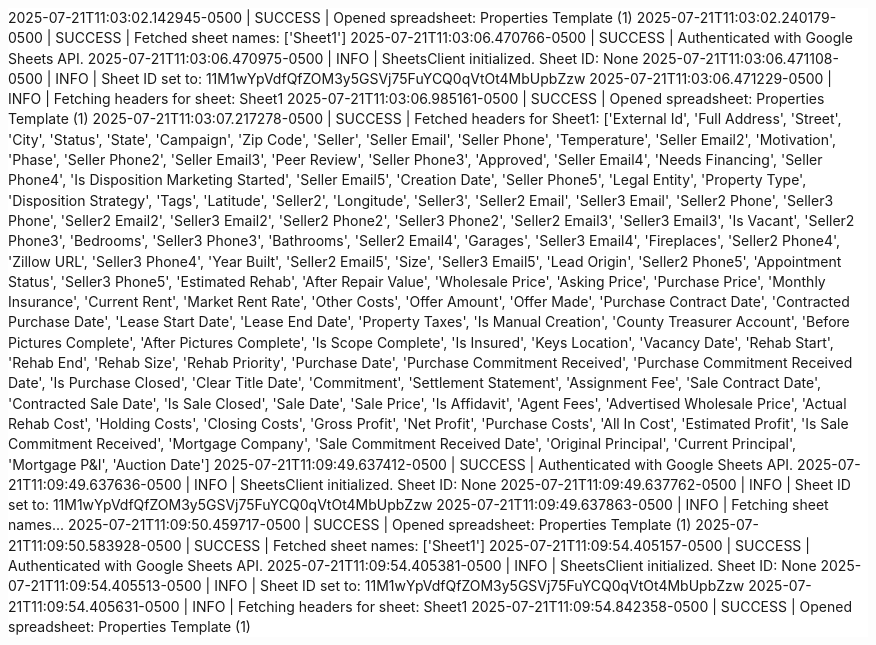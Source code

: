 2025-07-21T11:03:02.142945-0500 | SUCCESS | Opened spreadsheet: Properties Template (1)
2025-07-21T11:03:02.240179-0500 | SUCCESS | Fetched sheet names: ['Sheet1']
2025-07-21T11:03:06.470766-0500 | SUCCESS | Authenticated with Google Sheets API.
2025-07-21T11:03:06.470975-0500 | INFO | SheetsClient initialized. Sheet ID: None
2025-07-21T11:03:06.471108-0500 | INFO | Sheet ID set to: 11M1wYpVdfQfZOM3y5GSVj75FuYCQ0qVtOt4MbUpbZzw
2025-07-21T11:03:06.471229-0500 | INFO | Fetching headers for sheet: Sheet1
2025-07-21T11:03:06.985161-0500 | SUCCESS | Opened spreadsheet: Properties Template (1)
2025-07-21T11:03:07.217278-0500 | SUCCESS | Fetched headers for Sheet1: ['External Id', 'Full Address', 'Street', 'City', 'Status', 'State', 'Campaign', 'Zip Code', 'Seller', 'Seller Email', 'Seller Phone', 'Temperature', 'Seller Email2', 'Motivation', 'Phase', 'Seller Phone2', 'Seller Email3', 'Peer Review', 'Seller Phone3', 'Approved', 'Seller Email4', 'Needs Financing', 'Seller Phone4', 'Is Disposition Marketing Started', 'Seller Email5', 'Creation Date', 'Seller Phone5', 'Legal Entity', 'Property Type', 'Disposition Strategy', 'Tags', 'Latitude', 'Seller2', 'Longitude', 'Seller3', 'Seller2 Email', 'Seller3 Email', 'Seller2 Phone', 'Seller3 Phone', 'Seller2 Email2', 'Seller3 Email2', 'Seller2 Phone2', 'Seller3 Phone2', 'Seller2 Email3', 'Seller3 Email3', 'Is Vacant', 'Seller2 Phone3', 'Bedrooms', 'Seller3 Phone3', 'Bathrooms', 'Seller2 Email4', 'Garages', 'Seller3 Email4', 'Fireplaces', 'Seller2 Phone4', 'Zillow URL', 'Seller3 Phone4', 'Year Built', 'Seller2 Email5', 'Size', 'Seller3 Email5', 'Lead Origin', 'Seller2 Phone5', 'Appointment Status', 'Seller3 Phone5', 'Estimated Rehab', 'After Repair Value', 'Wholesale Price', 'Asking Price', 'Purchase Price', 'Monthly Insurance', 'Current Rent', 'Market Rent Rate', 'Other Costs', 'Offer Amount', 'Offer Made', 'Purchase Contract Date', 'Contracted Purchase Date', 'Lease Start Date', 'Lease End Date', 'Property Taxes', 'Is Manual Creation', 'County Treasurer Account', 'Before Pictures Complete', 'After Pictures Complete', 'Is Scope Complete', 'Is Insured', 'Keys Location', 'Vacancy Date', 'Rehab Start', 'Rehab End', 'Rehab Size', 'Rehab Priority', 'Purchase Date', 'Purchase Commitment Received', 'Purchase Commitment Received Date', 'Is Purchase Closed', 'Clear Title Date', 'Commitment', 'Settlement Statement', 'Assignment Fee', 'Sale Contract Date', 'Contracted Sale Date', 'Is Sale Closed', 'Sale Date', 'Sale Price', 'Is Affidavit', 'Agent Fees', 'Advertised Wholesale Price', 'Actual Rehab Cost', 'Holding Costs', 'Closing Costs', 'Gross Profit', 'Net Profit', 'Purchase Costs', 'All In Cost', 'Estimated Profit', 'Is Sale Commitment Received', 'Mortgage Company', 'Sale Commitment Received Date', 'Original Principal', 'Current Principal', 'Mortgage P&I', 'Auction Date']
2025-07-21T11:09:49.637412-0500 | SUCCESS | Authenticated with Google Sheets API.
2025-07-21T11:09:49.637636-0500 | INFO | SheetsClient initialized. Sheet ID: None
2025-07-21T11:09:49.637762-0500 | INFO | Sheet ID set to: 11M1wYpVdfQfZOM3y5GSVj75FuYCQ0qVtOt4MbUpbZzw
2025-07-21T11:09:49.637863-0500 | INFO | Fetching sheet names...
2025-07-21T11:09:50.459717-0500 | SUCCESS | Opened spreadsheet: Properties Template (1)
2025-07-21T11:09:50.583928-0500 | SUCCESS | Fetched sheet names: ['Sheet1']
2025-07-21T11:09:54.405157-0500 | SUCCESS | Authenticated with Google Sheets API.
2025-07-21T11:09:54.405381-0500 | INFO | SheetsClient initialized. Sheet ID: None
2025-07-21T11:09:54.405513-0500 | INFO | Sheet ID set to: 11M1wYpVdfQfZOM3y5GSVj75FuYCQ0qVtOt4MbUpbZzw
2025-07-21T11:09:54.405631-0500 | INFO | Fetching headers for sheet: Sheet1
2025-07-21T11:09:54.842358-0500 | SUCCESS | Opened spreadsheet: Properties Template (1)
